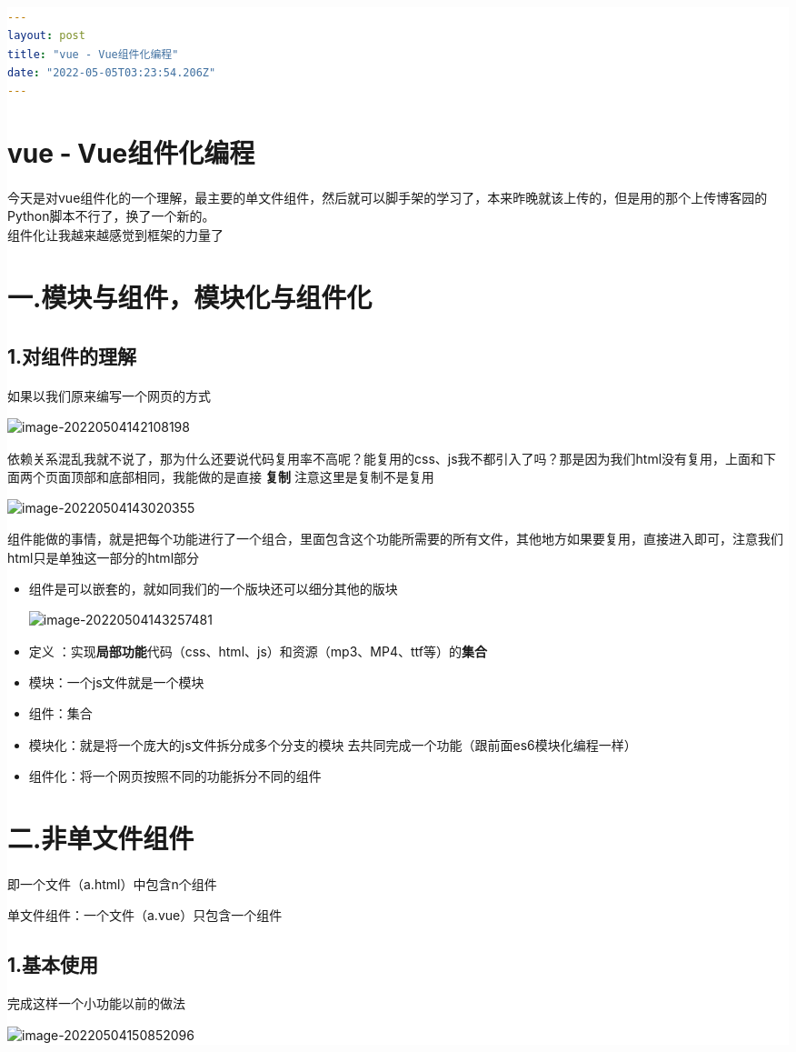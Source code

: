 ```yaml
---
layout: post
title: "vue - Vue组件化编程"
date: "2022-05-05T03:23:54.206Z"
---
```

vue - Vue组件化编程
==============

今天是对vue组件化的一个理解，最主要的单文件组件，然后就可以脚手架的学习了，本来昨晚就该上传的，但是用的那个上传博客园的Python脚本不行了，换了一个新的。  
组件化让我越来越感觉到框架的力量了

一.模块与组件，模块化与组件化
===============

1.对组件的理解
--------

如果以我们原来编写一个网页的方式

![image-20220504142108198](https://img2022.cnblogs.com/blog/2680817/202205/2680817-20220505094824804-1336605682.png)

依赖关系混乱我就不说了，那为什么还要说代码复用率不高呢？能复用的css、js我不都引入了吗？那是因为我们html没有复用，上面和下面两个页面顶部和底部相同，我能做的是直接 **复制** 注意这里是复制不是复用

![image-20220504143020355](https://img2022.cnblogs.com/blog/2680817/202205/2680817-20220505094824457-967387387.png)

组件能做的事情，就是把每个功能进行了一个组合，里面包含这个功能所需要的所有文件，其他地方如果要复用，直接进入即可，注意我们html只是单独这一部分的html部分

*   组件是可以嵌套的，就如同我们的一个版块还可以细分其他的版块
    
    ![image-20220504143257481](https://img2022.cnblogs.com/blog/2680817/202205/2680817-20220505094824066-869925488.png)
    
*   定义 ：实现**局部功能**代码（css、html、js）和资源（mp3、MP4、ttf等）的**集合**
    
*   模块：一个js文件就是一个模块
    
*   组件：集合
    
*   模块化：就是将一个庞大的js文件拆分成多个分支的模块 去共同完成一个功能（跟前面es6模块化编程一样）
    
*   组件化：将一个网页按照不同的功能拆分不同的组件
    

二.非单文件组件
========

即一个文件（a.html）中包含n个组件

单文件组件：一个文件（a.vue）只包含一个组件

1.基本使用
------

完成这样一个小功能以前的做法

![image-20220504150852096](https://img2022.cnblogs.com/blog/2680817/202205/2680817-20220505094823809-1320532177.png)
